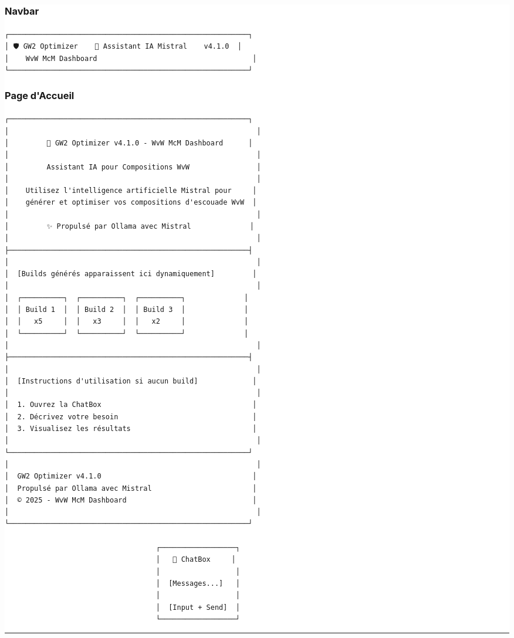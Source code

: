 ### Navbar

```
┌─────────────────────────────────────────────────────────┐
│ 🛡️ GW2 Optimizer    🤖 Assistant IA Mistral    v4.1.0  │
│    WvW McM Dashboard                                     │
└─────────────────────────────────────────────────────────┘
```

### Page d'Accueil

```
┌─────────────────────────────────────────────────────────┐
│                                                           │
│         🤖 GW2 Optimizer v4.1.0 - WvW McM Dashboard      │
│                                                           │
│         Assistant IA pour Compositions WvW                │
│                                                           │
│    Utilisez l'intelligence artificielle Mistral pour     │
│    générer et optimiser vos compositions d'escouade WvW  │
│                                                           │
│         ✨ Propulsé par Ollama avec Mistral              │
│                                                           │
├─────────────────────────────────────────────────────────┤
│                                                           │
│  [Builds générés apparaissent ici dynamiquement]         │
│                                                           │
│  ┌──────────┐  ┌──────────┐  ┌──────────┐              │
│  │ Build 1  │  │ Build 2  │  │ Build 3  │              │
│  │   x5     │  │   x3     │  │   x2     │              │
│  └──────────┘  └──────────┘  └──────────┘              │
│                                                           │
├─────────────────────────────────────────────────────────┤
│                                                           │
│  [Instructions d'utilisation si aucun build]             │
│                                                           │
│  1. Ouvrez la ChatBox                                    │
│  2. Décrivez votre besoin                                │
│  3. Visualisez les résultats                             │
│                                                           │
└─────────────────────────────────────────────────────────┘
│                                                           │
│  GW2 Optimizer v4.1.0                                    │
│  Propulsé par Ollama avec Mistral                        │
│  © 2025 - WvW McM Dashboard                              │
│                                                           │
└─────────────────────────────────────────────────────────┘

                                    ┌──────────────────┐
                                    │   💬 ChatBox     │
                                    │                  │
                                    │  [Messages...]   │
                                    │                  │
                                    │  [Input + Send]  │
                                    └──────────────────┘
```

---